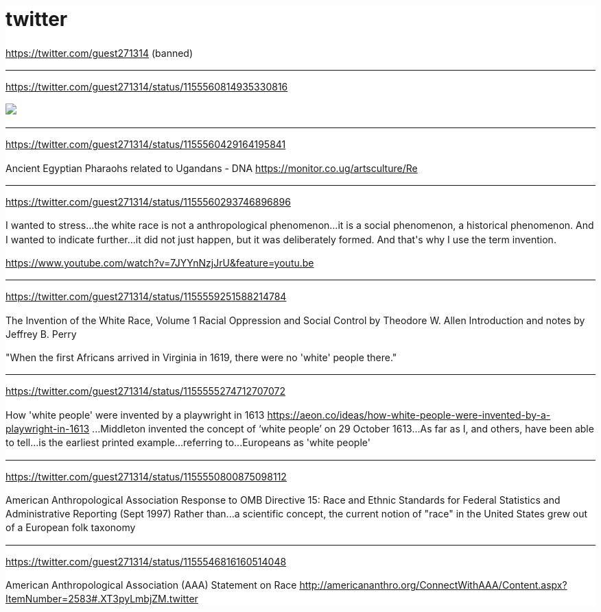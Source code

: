 # twitter
https://twitter.com/guest271314 (banned)

<hr>

https://twitter.com/guest271314/status/1155560814935330816

<img src="https://upload.wikimedia.org/wikipedia/commons/archive/2/27/20190315214611%21CairoEgMuseumTaaMaskMostlyPhotographed.jpg">

<hr>

https://twitter.com/guest271314/status/1155560429164195841

Ancient Egyptian Pharaohs related to Ugandans - DNA https://monitor.co.ug/artsculture/Re

<hr>

https://twitter.com/guest271314/status/1155560293746896896

I wanted to stress...the white race is not a anthropological phenomenon...it is a social phenomenon, a historical phenomenon. And I wanted to indicate further...it did not just happen, but it was deliberately formed. And that's why I use the term invention.

https://www.youtube.com/watch?v=7JYYnNzjJrU&feature=youtu.be

<hr>

https://twitter.com/guest271314/status/1155559251588214784

The Invention of the White Race, Volume 1
Racial Oppression and Social Control
by Theodore W. Allen
Introduction and notes by Jeffrey B. Perry

"When the first Africans arrived in Virginia in 1619, there were no 'white' people there."

<hr>

https://twitter.com/guest271314/status/1155555274712707072

How 'white people' were invented by a playwright in 1613 https://aeon.co/ideas/how-white-people-were-invented-by-a-playwright-in-1613 ...Middleton invented the concept of ‘white people’ on 29 October 1613...As far as I, and others, have been able to tell...is the earliest printed example...referring to...Europeans as 'white people'

<hr>

https://twitter.com/guest271314/status/1155550800875098112

American Anthropological Association Response to OMB Directive 15: Race and Ethnic Standards for Federal Statistics and Administrative Reporting (Sept 1997) 
Rather than...a scientific concept, the current notion of "race" in the United States grew out of a European folk taxonomy

<hr>

https://twitter.com/guest271314/status/1155546816160514048

American Anthropological Association (AAA) Statement on Race http://americananthro.org/ConnectWithAAA/Content.aspx?ItemNumber=2583#.XT3pyLmbjZM.twitter
